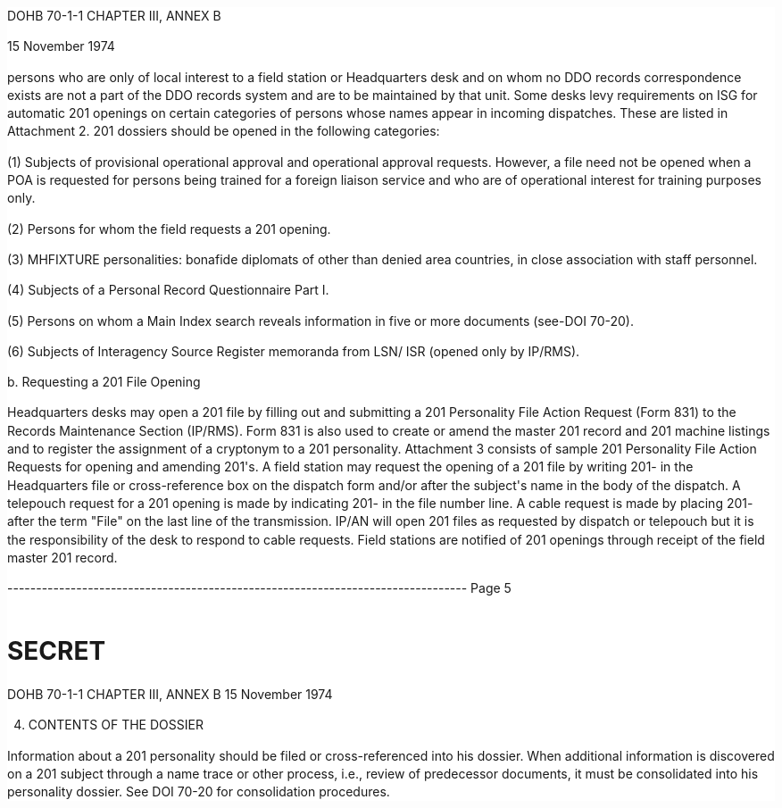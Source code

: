 DOHB 70-1-1
CHAPTER III, ANNEX B

15 November 1974

persons who are only of local interest to a field station or Headquarters desk and on whom no DDO records correspondence exists are not a part of the DDO records system and are to be maintained by that unit. Some desks levy requirements on ISG for automatic 201 openings on certain categories of persons whose names appear in incoming dispatches. These are listed in Attachment 2. 201 dossiers should be opened in the following categories:

(1) Subjects of provisional operational approval and operational approval requests. However, a file need not be opened when a POA is requested for persons being trained for a foreign liaison service and who are of operational interest for training purposes only.

(2) Persons for whom the field requests a 201 opening.

(3) MHFIXTURE personalities: bonafide diplomats of other than denied area countries, in close association with staff personnel.

(4) Subjects of a Personal Record Questionnaire Part I.

(5) Persons on whom a Main Index search reveals information in five or more documents (see-DOI 70-20).

(6) Subjects of Interagency Source Register memoranda from LSN/ ISR (opened only by IP/RMS).

b. Requesting a 201 File Opening

Headquarters desks may open a 201 file by filling out and submitting a 201 Personality File Action Request (Form 831) to the Records Maintenance Section (IP/RMS). Form 831 is also used to create or amend the master 201 record and 201 machine listings and to register the assignment of a cryptonym to a 201 personality. Attachment 3 consists of sample 201 Personality File Action Requests for opening and amending 201's. A field station may request the opening of a 201 file by writing 201- in the Headquarters file or cross-reference box on the dispatch form and/or after the subject's name in the body of the dispatch. A telepouch request for a 201 opening is made by indicating 201- in the file number line. A cable request is made by placing 201- after the term "File" on the last line of the transmission. IP/AN will open 201 files as requested by dispatch or telepouch but it is the responsibility of the desk to respond to cable requests. Field stations are notified of 201 openings through receipt of the field master 201 record.


-------------------------------------------------------------------------------- Page 5

# SECRET

DOHB 70-1-1
CHAPTER III, ANNEX B
15 November 1974

4. CONTENTS OF THE DOSSIER

Information about a 201 personality should be filed or cross-referenced into his dossier. When additional information is discovered on a 201 subject through a name trace or other process, i.e., review of predecessor documents, it must be consolidated into his personality dossier. See DOI 70-20 for consolidation procedures.

